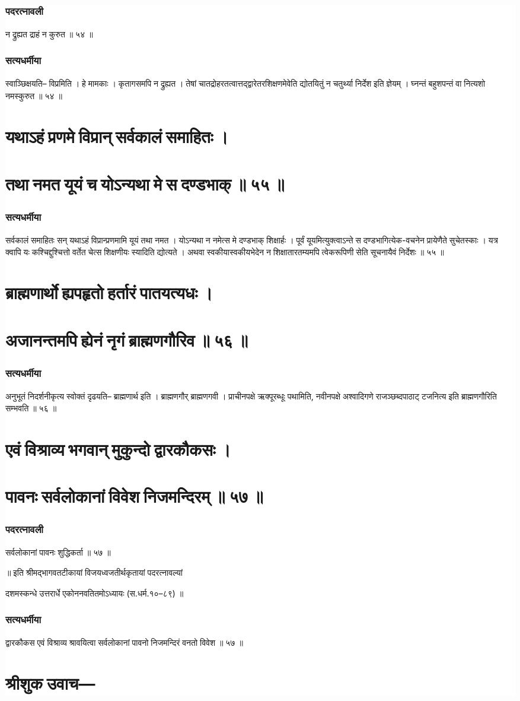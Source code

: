 ### **पदरत्नावली**

न द्रुह्यत द्राहं न कुरुत ॥ ५४ ॥

### **सत्यधर्मीया**

स्वाञ्छिक्षयति– विप्रमिति । हे मामकाः । कृतागसमपि न द्रुह्यत । तेषां चातद्रोहरतत्वात्तद्द्वारेतरशिक्षणमेवेति द्योतयितुं न चतुर्थ्या निर्देश इति ज्ञेयम् । घ्नन्तं बहुशपन्तं वा नित्यशो नमस्कुरुत ॥ ५४ ॥

# **यथाऽहं प्रणमे विप्रान् सर्वकालं समाहितः ।**

# **तथा नमत यूयं च योऽन्यथा मे स दण्डभाक् ॥ ५५ ॥**

### **सत्यधर्मीया**

सर्वकालं समाहितः सन् यथाऽहं विप्रान्प्रणमामि यूयं तथा नमत । योऽन्यथा न नमेत्स मे दण्डभाक् शिक्षार्हः । पूर्वं यूयमित्युक्त्वाऽन्ते स दण्डभागित्येक-वचनेन प्रायेणैते सुचेतस्काः । यत्र क्वापि यः कश्चिद्दुश्चित्तो वर्तेत चेत्स शिक्षणीयः स्यादिति द्योत्यते । अथवा स्वकीयास्वकीयभेदेन न शिक्षातारतम्यमपि त्वेकरूपिणी सेति सूचनायैवं निर्देशः ॥ ५५ ॥

# **ब्राह्मणार्थो ह्यपहृतो हर्तारं पातयत्यधः ।**

# **अजानन्तमपि ह्येनं नृगं ब्राह्मणगौरिव ॥ ५६ ॥**

### **सत्यधर्मीया**

अनुभूतं निदर्शनीकृत्य स्वोक्तं दृढयति– ब्राह्मणार्थ इति । ब्राह्मणगौर् ब्राह्मणगवी । प्राचीनपक्षे ऋक्पूरब्धूः पथामिति, नवीनपक्षे अश्वादिगणे राजञ्छब्दपाठाट् टजनित्य इति ब्राह्मणगौरिति सम्भवति ॥ ५६ ॥

# **एवं विश्राव्य भगवान् मुकुन्दो द्वारकौकसः ।**

# **पावनः सर्वलोकानां विवेश निजमन्दिरम् ॥ ५७ ॥**

### **पदरत्नावली**

सर्वलोकानां पावनः शुद्धिकर्ता ॥ ५७ ॥

॥ इति श्रीमद्भागवतटीकायां विजयध्वजतीर्थकृतायां पदरत्नावल्यां

दशमस्कन्धे उत्तरार्धे एकोननवतितमोऽध्यायः (स.धर्म.१०–८९) ॥

### **सत्यधर्मीया**

द्वारकौकस एवं विश्राव्य श्रावयित्वा सर्वलोकानां पावनो निजमन्दिरं वनतो विवेश ॥ ५७ ॥

# **श्रीशुक उवाच—**
